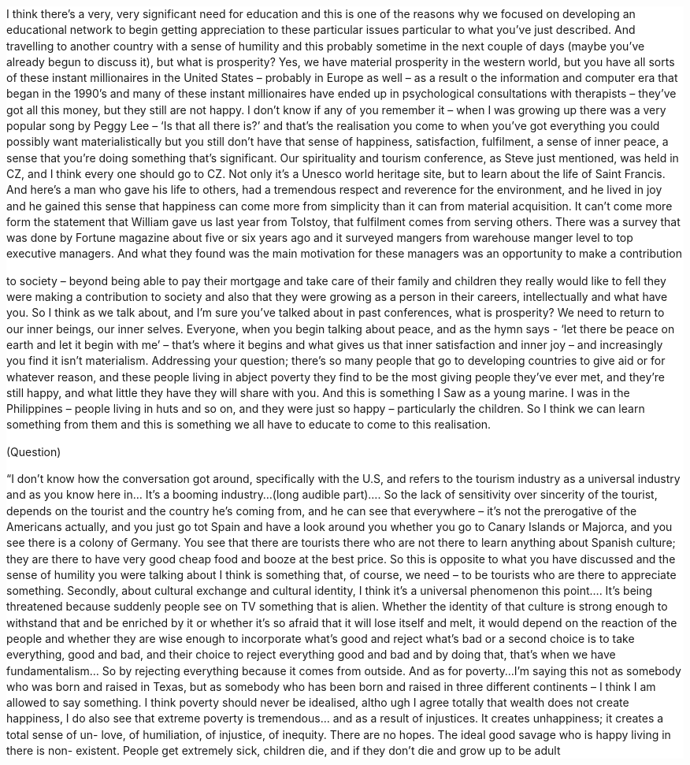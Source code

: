 I think there’s a very, very significant need for education and this is one of the reasons why
we focused on developing an educational network to begin getting appreciation to these
particular issues particular to what you’ve just described. And travelling to another country
with a sense of humility and this probably sometime in the next couple of days (maybe you’ve
already begun to discuss it), but what is prosperity? Yes, we have material prosperity in the
western world, but you have all sorts of these instant millionaires in the United States –
probably in Europe as well – as a result o the information and computer era that began in the
1990’s and many of these instant millionaires have ended up in psychological consultations
with therapists – they’ve got all this money, but they still are not happy. I don’t know if any of
you remember it – when I was growing up there was a very popular song by Peggy Lee – ‘Is
that all there is?’ and that’s the realisation you come to when you’ve got everything you could
possibly want materialistically but you still don’t have that sense of happiness, satisfaction,
fulfilment, a sense of inner peace, a sense that you’re doing something that’s significant. Our
spirituality and tourism conference, as Steve just mentioned, was held in CZ, and I think
every one should go to CZ. Not only it’s a Unesco world heritage site, but to learn about the
life of Saint Francis. And here’s a man who gave his life to others, had a tremendous respect
and reverence for the environment, and he lived in joy and he gained this sense that happiness
can come more from simplicity than it can from material acquisition. It can’t come more form
the statement that William gave us last year from Tolstoy, that fulfilment comes from serving
others. There was a survey that was done by Fortune magazine about five or six years ago and
it surveyed mangers from warehouse manger level to top executive managers. And what they
found was the main motivation for these managers was an opportunity to make a contribution

to society – beyond being able to pay their mortgage and take care of their family and children
they really would like to fell they were making a contribution to society and also that they
were growing as a person in their careers, intellectually and what have you. So I think as we
talk about, and I’m sure you’ve talked about in past conferences, what is prosperity? We need
to return to our inner beings, our inner selves. Everyone, when you begin talking about peace,
and as the hymn says - ‘let there be peace on earth and let it begin with me’ – that’s where it
begins and what gives us that inner satisfaction and inner joy – and increasingly you find it
isn’t materialism. Addressing your question; there’s so many people that go to developing
countries to give aid or for whatever reason, and these people living in abject poverty they
find to be the most giving people they’ve ever met, and they’re still happy, and what little
they have they will share with you. And this is something I
Saw as a young marine. I was in the Philippines – people living in huts and so on, and they
were just so happy – particularly the children. So I think we can learn something from them
and this is something we all have to educate to come to this realisation.

(Question)

“I don’t know how the conversation got around, specifically with the U.S, and refers to the
tourism industry as a universal industry and as you know here in… It’s a booming
industry…(long audible part)…. So the lack of sensitivity over sincerity of the tourist,
depends on the tourist and the country he’s coming from, and he can see that everywhere –
it’s not the prerogative of the Americans actually, and you just go tot Spain and have a look
around you whether you go to Canary Islands or Majorca, and you see there is a colony of
Germany. You see that there are tourists there who are not there to learn anything about
Spanish culture; they are there to have very good cheap food and booze at the best price. So
this is opposite to what you have discussed and the sense of humility you were talking about I
think is something that, of course, we need – to be tourists who are there to appreciate
something. Secondly, about cultural exchange and cultural identity, I think it’s a universal
phenomenon this point…. It’s being threatened because suddenly people see on TV
something that is alien. Whether the identity of that culture is strong enough to withstand that
and be enriched by it or whether it’s so afraid that it will lose itself and melt, it would depend
on the reaction of the people and whether they are wise enough to incorporate what’s good
and reject what’s bad or a second choice is to take everything, good and bad, and their choice
to reject everything good and bad and by doing that, that’s when we have fundamentalism…
So by rejecting everything because it comes from outside. And as for poverty…I’m saying
this not as somebody who was born and raised in Texas, but as somebody who has been born
and raised in three different continents – I think I am allowed to say something. I think
poverty should never be idealised, altho ugh I agree totally that wealth does not create
happiness, I do also see that extreme poverty is tremendous… and as a result of injustices. It
creates unhappiness; it creates a total sense of un- love, of humiliation, of injustice, of
inequity. There are no hopes. The ideal good savage who is happy living in there is non-
existent. People get extremely sick, children die, and if they don’t die and grow up to be adult